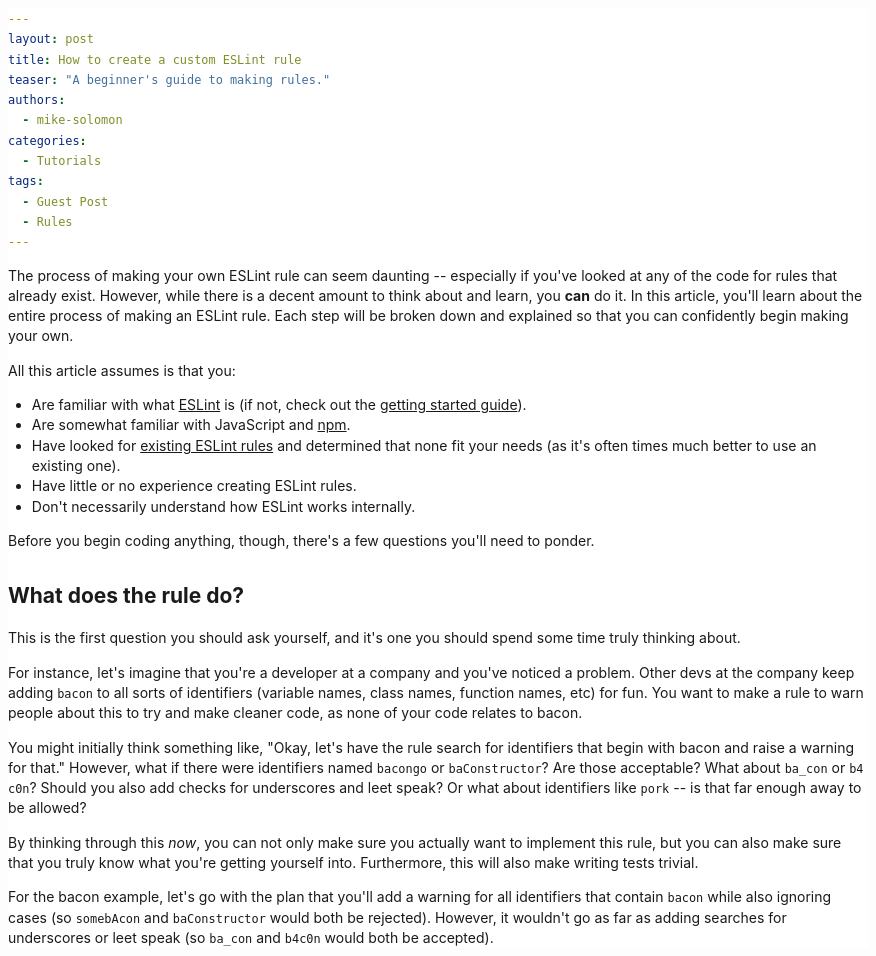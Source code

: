 ```yaml
---
layout: post
title: How to create a custom ESLint rule
teaser: "A beginner's guide to making rules."
authors:
  - mike-solomon
categories:
  - Tutorials
tags:
  - Guest Post
  - Rules
---
```


The process of making your own ESLint rule can seem daunting -- especially if you've looked at any of the code for rules that already exist. However, while there is a decent amount to think about and learn, you **can** do it. In this article, you'll learn about the entire process of making an ESLint rule. Each step will be broken down and explained so that you can confidently begin making your own.

All this article assumes is that you:

* Are familiar with what [ESLint](https://eslint.org/) is (if not, check out the [getting started guide](https://eslint.org/docs/latest/user-guide/getting-started)).
* Are somewhat familiar with JavaScript and [npm](https://www.npmjs.com/).
* Have looked for [existing ESLint rules](https://eslint.org/docs/latest/rules/) and determined that none fit your needs (as it's often times much better to use an existing one).
* Have little or no experience creating ESLint rules.
* Don't necessarily understand how ESLint works internally.

Before you begin coding anything, though, there's a few questions you'll need to ponder.

## What does the rule do?

This is the first question you should ask yourself, and it's one you should spend some time truly thinking about. 

For instance, let's imagine that you're a developer at a company and you've noticed a problem. Other devs at the company keep adding `bacon` to all sorts of identifiers (variable names, class names, function names, etc) for fun. You want to make a rule to warn people about this to try and make cleaner code, as none of your code relates to bacon.

You might initially think something like, "Okay, let's have the rule search for identifiers that begin with bacon and raise a warning for that." However, what if there were identifiers named `bacongo` or `baConstructor`? Are those acceptable? What about `ba_con` or `b4c0n`? Should you also add checks for underscores and leet speak? Or what about identifiers like `pork` -- is that far enough away to be allowed?

By thinking through this *now*, you can not only make sure you actually want to implement this rule, but you can also make sure that you truly know what you're getting yourself into. Furthermore, this will also make writing tests trivial.

For the bacon example, let's go with the plan that you'll add a warning for all identifiers that contain `bacon` while also ignoring cases (so `somebAcon` and `baConstructor` would both be rejected). However, it wouldn't go as far as adding searches for underscores or leet speak (so `ba_con` and `b4c0n` would both be accepted).
